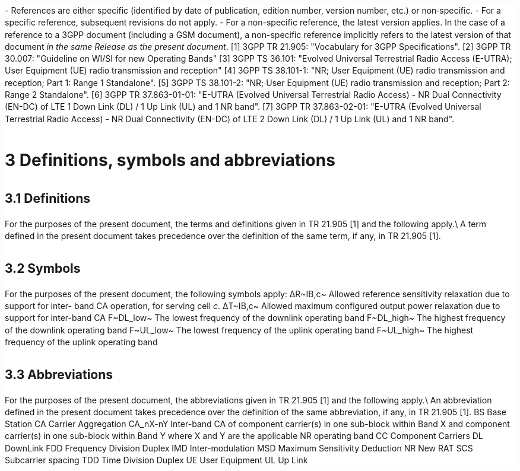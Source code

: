\- References are either specific (identified by date of publication, edition
number, version number, etc.) or non‑specific.
\- For a specific reference, subsequent revisions do not apply.
\- For a non-specific reference, the latest version applies. In the case of a
reference to a 3GPP document (including a GSM document), a non-specific
reference implicitly refers to the latest version of that document _in the
same Release as the present document_.
[1] 3GPP TR 21.905: \"Vocabulary for 3GPP Specifications\".
[2] 3GPP TR 30.007: "Guideline on WI/SI for new Operating Bands"
[3] 3GPP TS 36.101: "Evolved Universal Terrestrial Radio Access (E-UTRA); User
Equipment (UE) radio transmission and reception"
[4] 3GPP TS 38.101-1: \"NR; User Equipment (UE) radio transmission and
reception; Part 1: Range 1 Standalone\".
[5] 3GPP TS 38.101-2: \"NR; User Equipment (UE) radio transmission and
reception; Part 2: Range 2 Standalone\".
[6] 3GPP TR 37.863-01-01: \"E-UTRA (Evolved Universal Terrestrial Radio
Access) - NR Dual Connectivity (EN-DC) of LTE 1 Down Link (DL) / 1 Up Link
(UL) and 1 NR band\".
[7] 3GPP TR 37.863-02-01: \"E-UTRA (Evolved Universal Terrestrial Radio
Access) - NR Dual Connectivity (EN-DC) of LTE 2 Down Link (DL) / 1 Up Link
(UL) and 1 NR band\".
# 3 Definitions, symbols and abbreviations
## 3.1 Definitions
For the purposes of the present document, the terms and definitions given in
TR 21.905 [1] and the following apply.\ A term defined in the present document
takes precedence over the definition of the same term, if any, in TR 21.905
[1].
## 3.2 Symbols
For the purposes of the present document, the following symbols apply:
ΔR~IB,c~ Allowed reference sensitivity relaxation due to support for inter-
band CA operation, for serving cell _c_.
ΔT~IB,c~ Allowed maximum configured output power relaxation due to support for
inter-band CA
F~DL_low~ The lowest frequency of the downlink operating band
F~DL_high~ The highest frequency of the downlink operating band
F~UL_low~ The lowest frequency of the uplink operating band
F~UL_high~ The highest frequency of the uplink operating band
## 3.3 Abbreviations
For the purposes of the present document, the abbreviations given in TR 21.905
[1] and the following apply.\ An abbreviation defined in the present document
takes precedence over the definition of the same abbreviation, if any, in TR
21.905 [1].
BS Base Station
CA Carrier Aggregation
CA_nX-nY Inter-band CA of component carrier(s) in one sub-block within Band X
and component carrier(s) in one sub-block within Band Y where X and Y are the
applicable NR operating band
CC Component Carriers
DL DownLink
FDD Frequency Division Duplex
IMD Inter-modulation
MSD Maximum Sensitivity Deduction
NR New RAT
SCS Subcarrier spacing
TDD Time Division Duplex
UE User Equipment
UL Up Link